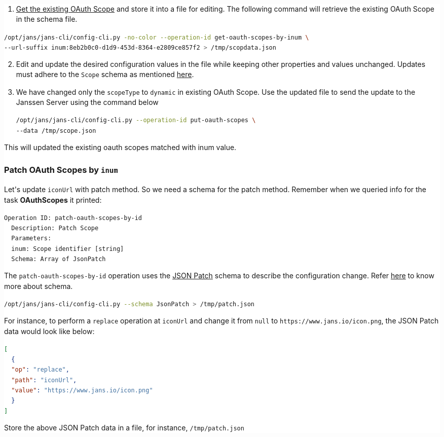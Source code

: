 1. [Get the existing OAuth Scope](#find-oauth-scopes-by-inum) and store it into a file for editing.
  The following command will retrieve the existing OAuth Scope in the schema file.
  ```bash title="Sample Command"
  /opt/jans/jans-cli/config-cli.py -no-color --operation-id get-oauth-scopes-by-inum \
  --url-suffix inum:8eb2b0c0-d1d9-453d-8364-e2809ce857f2 > /tmp/scopdata.json
  ```

2. Edit and update the desired configuration values in the file while keeping other
   properties and values unchanged. Updates must adhere to the `Scope`
   schema as mentioned [here](#using-command-line).

3. We have changed only the `scopeType` to `dynamic` in existing OAuth Scope.
   Use the updated file to send the update to the Janssen Server using the command below
   ```bash title="Command"
   /opt/jans/jans-cli/config-cli.py --operation-id put-oauth-scopes \
   --data /tmp/scope.json
   ```
This will updated the existing oauth scopes matched with inum value.

### Patch OAuth Scopes by `inum`

Let's update `iconUrl` with patch method. So we need a schema for the patch method. 
Remember when we queried info for the task **OAuthScopes** it printed:

```
Operation ID: patch-oauth-scopes-by-id
  Description: Patch Scope
  Parameters:
  inum: Scope identifier [string]
  Schema: Array of JsonPatch
```
The `patch-oauth-scopes-by-id` operation uses the [JSON Patch](https://jsonpatch.com/#the-patch) schema to describe 
the configuration change. Refer [here](../../admin/config-guide/config-tools/jans-cli/README.md#patch-request-schema) 
to know more about schema.


```bash title="Command"
/opt/jans/jans-cli/config-cli.py --schema JsonPatch > /tmp/patch.json
```

For instance, to perform a `replace` operation at `iconUrl` 
and change it from `null` to `https://www.jans.io/icon.png`, 
the JSON Patch data would look like below:

```json title="Input"
[
  {
  "op": "replace",
  "path": "iconUrl",
  "value": "https://www.jans.io/icon.png"
  }
]
```
Store the above JSON Patch data in a file, for instance, `/tmp/patch.json`
